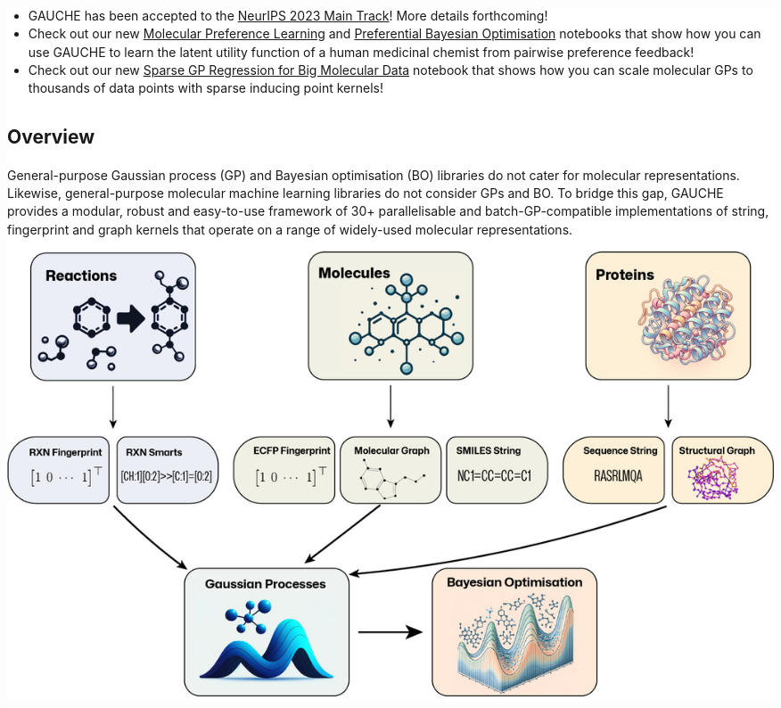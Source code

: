 * GAUCHE has been accepted to the [NeurIPS 2023 Main Track](https://neurips.cc/virtual/2023/poster/70081)! More details forthcoming!
* Check out our new [Molecular Preference Learning](https://github.com/leojklarner/gauche/blob/main/notebooks/Molecular%20Preference%20Learning.ipynb) and [Preferential Bayesian Optimisation](https://github.com/leojklarner/gauche/blob/main/notebooks/Preferential%20Bayesian%20Optimisation.ipynb) notebooks that show how you can use GAUCHE to learn the latent utility function of a human medicinal chemist from pairwise preference feedback!
* Check out our new [Sparse GP Regression for Big Molecular Data](https://github.com/leojklarner/gauche/blob/main/notebooks/Sparse%20GP%20Regression%20for%20Big%20Molecular%20Data.ipynb) notebook that shows how you can scale molecular GPs to thousands of data points with sparse inducing point kernels!

## Overview

General-purpose Gaussian process (GP) and Bayesian optimisation (BO) libraries do not cater for molecular representations. Likewise, general-purpose molecular machine learning libraries do not consider GPs and BO. To bridge this gap, GAUCHE provides a modular, robust and easy-to-use framework of 30+ parallelisable and batch-GP-compatible implementations of string, fingerprint and graph kernels that operate on a range of widely-used molecular representations.

<p align="left">
  <a href="https://leojklarner.github.io/gauche/">
    <img src="imgs/gauche_overview.png" width="100%" />
  </a>
</p>
